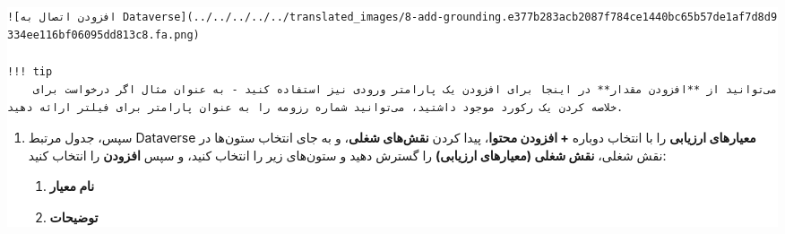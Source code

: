     ![افزودن اتصال به Dataverse](../../../../../translated_images/8-add-grounding.e377b283acb2087f784ce1440bc65b57de1af7d8d9334ee116bf06095dd813c8.fa.png)

    !!! tip
        می‌توانید از **افزودن مقدار** در اینجا برای افزودن یک پارامتر ورودی نیز استفاده کنید - به عنوان مثال اگر درخواست برای خلاصه کردن یک رکورد موجود داشتید، می‌توانید شماره رزومه را به عنوان پارامتر برای فیلتر ارائه دهید.

1. سپس، جدول مرتبط Dataverse **معیارهای ارزیابی** را با انتخاب دوباره **+ افزودن محتوا**، پیدا کردن **نقش‌های شغلی**، و به جای انتخاب ستون‌ها در نقش شغلی، **نقش شغلی (معیارهای ارزیابی)** را گسترش دهید و ستون‌های زیر را انتخاب کنید، و سپس **افزودن** را انتخاب کنید:

    1. **نام معیار**

    1. **توضیحات**  